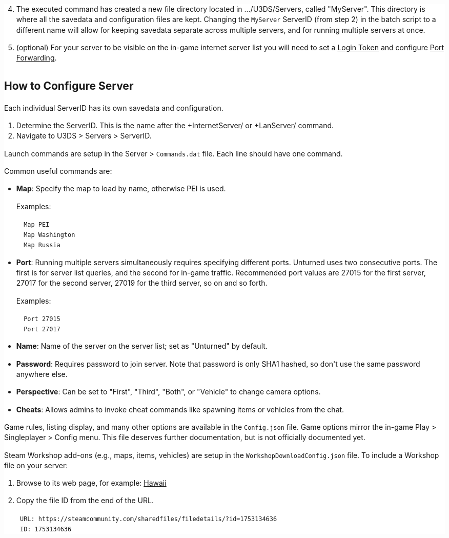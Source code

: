 4. The executed command has created a new file directory located in .../U3DS/Servers, called "MyServer". This directory is where all the savedata and configuration files are kept. Changing the `MyServer` ServerID (from step 2) in the batch script to a different name will allow for keeping savedata separate across multiple servers, and for running multiple servers at once.

5. (optional) For your server to be visible on the in-game internet server list you will need to set a [Login Token](GameServerLoginTokens.md) and configure [Port Forwarding](PortForwarding.md).

How to Configure Server
-----------------------

Each individual ServerID has its own savedata and configuration.

1. Determine the ServerID. This is the name after the +InternetServer/ or +LanServer/ command.
2. Navigate to U3DS > Servers > ServerID.

Launch commands are setup in the Server > `Commands.dat` file. Each line should have one command.

Common useful commands are:

- __Map__: Specify the map to load by name, otherwise PEI is used.

	Examples:

		Map PEI
		Map Washington
		Map Russia

- __Port__: Running multiple servers simultaneously requires specifying different ports. Unturned uses two consecutive ports. The first is for server list queries, and the second for in-game traffic. Recommended port values are 27015 for the first server, 27017 for the second server, 27019 for the third server, so on and so forth.

	Examples:

		Port 27015
		Port 27017

- __Name__: Name of the server on the server list; set as "Unturned" by default.
- __Password__: Requires password to join server. Note that password is only SHA1 hashed, so don't use the same password anywhere else.
- __Perspective__: Can be set to "First", "Third", "Both", or "Vehicle" to change camera options.
- __Cheats__: Allows admins to invoke cheat commands like spawning items or vehicles from the chat.

Game rules, listing display, and many other options are available in the `Config.json` file. Game options mirror the in-game Play > Singleplayer > Config menu. This file deserves further documentation, but is not officially documented yet.

Steam Workshop add-ons (e.g., maps, items, vehicles) are setup in the `WorkshopDownloadConfig.json` file.
To include a Workshop file on your server:

1. Browse to its web page, for example: [Hawaii](https://steamcommunity.com/sharedfiles/filedetails/?id=1753134636)
2. Copy the file ID from the end of the URL.

		URL: https://steamcommunity.com/sharedfiles/filedetails/?id=1753134636
		ID: 1753134636
